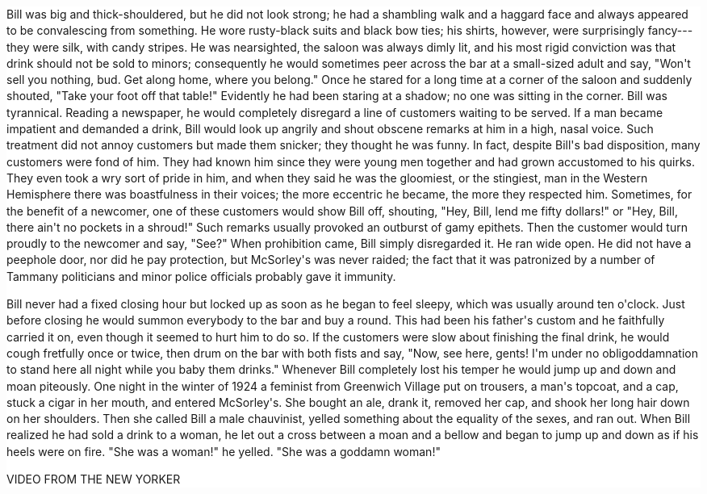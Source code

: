 Bill was big and thick-shouldered, but he did not look strong; he had a
shambling walk and a haggard face and always appeared to be convalescing
from something. He wore rusty-black suits and black bow ties; his
shirts, however, were surprisingly fancy---they were silk, with candy
stripes. He was nearsighted, the saloon was always dimly lit, and his
most rigid conviction was that drink should not be sold to minors;
consequently he would sometimes peer across the bar at a small-sized
adult and say, "Won't sell you nothing, bud. Get along home, where you
belong." Once he stared for a long time at a corner of the saloon and
suddenly shouted, "Take your foot off that table!" Evidently he had been
staring at a shadow; no one was sitting in the corner. Bill was
tyrannical. Reading a newspaper, he would completely disregard a line of
customers waiting to be served. If a man became impatient and demanded a
drink, Bill would look up angrily and shout obscene remarks at him in a
high, nasal voice. Such treatment did not annoy customers but made them
snicker; they thought he was funny. In fact, despite Bill's bad
disposition, many customers were fond of him. They had known him since
they were young men together and had grown accustomed to his quirks.
They even took a wry sort of pride in him, and when they said he was the
gloomiest, or the stingiest, man in the Western Hemisphere there was
boastfulness in their voices; the more eccentric he became, the more
they respected him. Sometimes, for the benefit of a newcomer, one of
these customers would show Bill off, shouting, "Hey, Bill, lend me fifty
dollars!" or "Hey, Bill, there ain't no pockets in a shroud!" Such
remarks usually provoked an outburst of gamy epithets. Then the customer
would turn proudly to the newcomer and say, "See?" When prohibition
came, Bill simply disregarded it. He ran wide open. He did not have a
peephole door, nor did he pay protection, but McSorley's was never
raided; the fact that it was patronized by a number of Tammany
politicians and minor police officials probably gave it immunity.

Bill never had a fixed closing hour but locked up as soon as he began to
feel sleepy, which was usually around ten o'clock. Just before closing
he would summon everybody to the bar and buy a round. This had been his
father's custom and he faithfully carried it on, even though it seemed
to hurt him to do so. If the customers were slow about finishing the
final drink, he would cough fretfully once or twice, then drum on the
bar with both fists and say, "Now, see here, gents! I'm under no
obligoddamnation to stand here all night while you baby them drinks."
Whenever Bill completely lost his temper he would jump up and down and
moan piteously. One night in the winter of 1924 a feminist from
Greenwich Village put on trousers, a man's topcoat, and a cap, stuck a
cigar in her mouth, and entered McSorley's. She bought an ale, drank it,
removed her cap, and shook her long hair down on her shoulders. Then she
called Bill a male chauvinist, yelled something about the equality of
the sexes, and ran out. When Bill realized he had sold a drink to a
woman, he let out a cross between a moan and a bellow and began to jump
up and down as if his heels were on fire. "She was a woman!" he yelled.
"She was a goddamn woman!"

VIDEO FROM THE NEW YORKER
